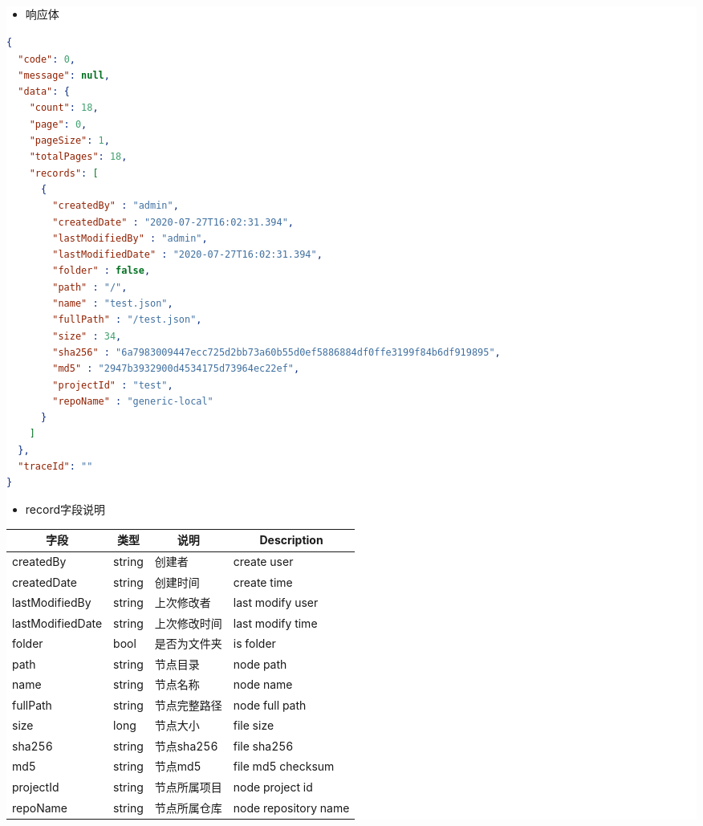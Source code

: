 - 响应体

```json
{
  "code": 0,
  "message": null,
  "data": {
    "count": 18,
    "page": 0,
    "pageSize": 1,
    "totalPages": 18,
    "records": [
      {
        "createdBy" : "admin",
        "createdDate" : "2020-07-27T16:02:31.394",
        "lastModifiedBy" : "admin",
        "lastModifiedDate" : "2020-07-27T16:02:31.394",
        "folder" : false,
        "path" : "/",
        "name" : "test.json",
        "fullPath" : "/test.json",
        "size" : 34,
        "sha256" : "6a7983009447ecc725d2bb73a60b55d0ef5886884df0ffe3199f84b6df919895",
        "md5" : "2947b3932900d4534175d73964ec22ef",
        "projectId" : "test",
        "repoName" : "generic-local"
      }
    ]
  },
  "traceId": ""
}
```

- record字段说明

| 字段             | 类型   | 说明         | Description          |
| ---------------- | ------ | ------------ | -------------------- |
| createdBy        | string | 创建者       | create user          |
| createdDate      | string | 创建时间     | create time          |
| lastModifiedBy   | string | 上次修改者   | last modify user     |
| lastModifiedDate | string | 上次修改时间 | last modify time     |
| folder           | bool   | 是否为文件夹 | is folder            |
| path             | string | 节点目录     | node path            |
| name             | string | 节点名称     | node name            |
| fullPath         | string | 节点完整路径 | node full path       |
| size             | long   | 节点大小     | file size            |
| sha256           | string | 节点sha256   | file sha256          |
| md5              | string | 节点md5      | file md5 checksum    |
| projectId        | string | 节点所属项目 | node project id      |
| repoName         | string | 节点所属仓库 | node repository name |
